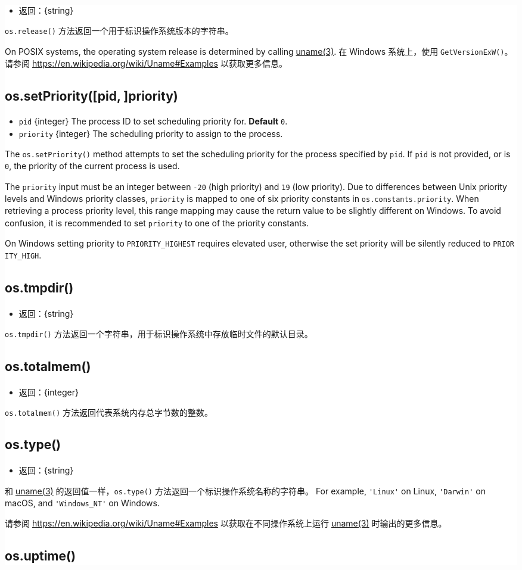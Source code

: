 

* 返回：{string}

`os.release()` 方法返回一个用于标识操作系统版本的字符串。

On POSIX systems, the operating system release is determined by calling [uname(3)](https://linux.die.net/man/3/uname). 在 Windows 系统上，使用 `GetVersionExW()`。 请参阅 https://en.wikipedia.org/wiki/Uname#Examples 以获取更多信息。

## os.setPriority([pid, ]priority)



* `pid` {integer} The process ID to set scheduling priority for. **Default** `0`.
* `priority` {integer} The scheduling priority to assign to the process.

The `os.setPriority()` method attempts to set the scheduling priority for the process specified by `pid`. If `pid` is not provided, or is `0`, the priority of the current process is used.

The `priority` input must be an integer between `-20` (high priority) and `19` (low priority). Due to differences between Unix priority levels and Windows priority classes, `priority` is mapped to one of six priority constants in `os.constants.priority`. When retrieving a process priority level, this range mapping may cause the return value to be slightly different on Windows. To avoid confusion, it is recommended to set `priority` to one of the priority constants.

On Windows setting priority to `PRIORITY_HIGHEST` requires elevated user, otherwise the set priority will be silently reduced to `PRIORITY_HIGH`.

## os.tmpdir()



* 返回：{string}

`os.tmpdir()` 方法返回一个字符串，用于标识操作系统中存放临时文件的默认目录。

## os.totalmem()



* 返回：{integer}

`os.totalmem()` 方法返回代表系统内存总字节数的整数。

## os.type()



* 返回：{string}

和 [uname(3)](https://linux.die.net/man/3/uname) 的返回值一样，`os.type()` 方法返回一个标识操作系统名称的字符串。 For example, `'Linux'` on Linux, `'Darwin'` on macOS, and `'Windows_NT'` on Windows.

请参阅 https://en.wikipedia.org/wiki/Uname#Examples 以获取在不同操作系统上运行 [uname(3)](https://linux.die.net/man/3/uname) 时输出的更多信息。

## os.uptime()

